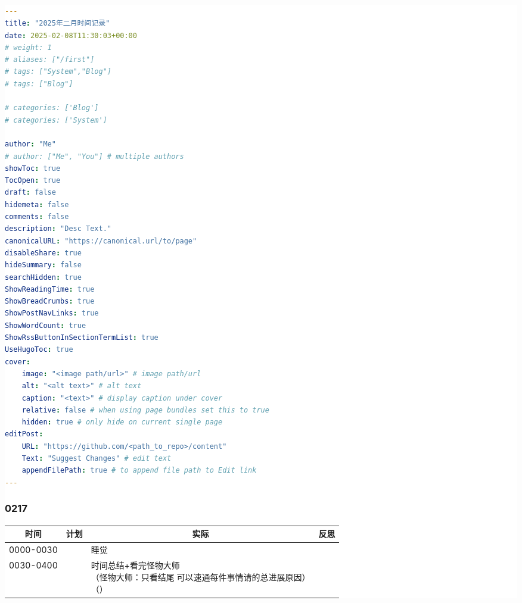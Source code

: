 ```yaml
---
title: "2025年二月时间记录"
date: 2025-02-08T11:30:03+00:00
# weight: 1
# aliases: ["/first"]
# tags: ["System","Blog"]
# tags: ["Blog"]

# categories: ['Blog']
# categories: ['System']

author: "Me"
# author: ["Me", "You"] # multiple authors
showToc: true
TocOpen: true
draft: false
hidemeta: false
comments: false
description: "Desc Text."
canonicalURL: "https://canonical.url/to/page"
disableShare: true
hideSummary: false
searchHidden: true
ShowReadingTime: true
ShowBreadCrumbs: true
ShowPostNavLinks: true
ShowWordCount: true
ShowRssButtonInSectionTermList: true
UseHugoToc: true
cover:
    image: "<image path/url>" # image path/url
    alt: "<alt text>" # alt text
    caption: "<text>" # display caption under cover
    relative: false # when using page bundles set this to true
    hidden: true # only hide on current single page
editPost:
    URL: "https://github.com/<path_to_repo>/content"
    Text: "Suggest Changes" # edit text
    appendFilePath: true # to append file path to Edit link
---
```


### 0217



| 时间             | 计划                                                                                              | 实际                                                                                                                                                                                      | 反思                                                                                                                                                                                                                                                                                                                                                                                                                                                                                                                                                                                                                                                                                                                                                                                                                                                                                                                                                           |
| -------------- | ----------------------------------------------------------------------------------------------- | --------------------------------------------------------------------------------------------------------------------------------------------------------------------------------------- | ------------------------------------------------------------------------------------------------------------------------------------------------------------------------------------------------------------------------------------------------------------------------------------------------------------------------------------------------------------------------------------------------------------------------------------------------------------------------------------------------------------------------------------------------------------------------------------------------------------------------------------------------------------------------------------------------------------------------------------------------------------------------------------------------------------------------------------------------------------------------------------------------------------------------------------------------------------ |
| 0000-0030      |                                                                                                 | 睡觉                                                                                                                                                                                      |                                                                                                                                                                                                                                                                                                                                                                                                                                                                                                                                                                                                                                                                                                                                                                                                                                                                                                                                                              |
| 0030-0400      |                                                                                                 | 时间总结+看完怪物大师<br>（怪物大师：只看结尾 可以速通每件事情请的总进展原因）<br>（）                                                                                                                                        |                                                                                                                                                                                                                                                                                                                                                                                                                                                                                                                                                                                                                                                                                                                                                                                                                                                                                                                                                              |